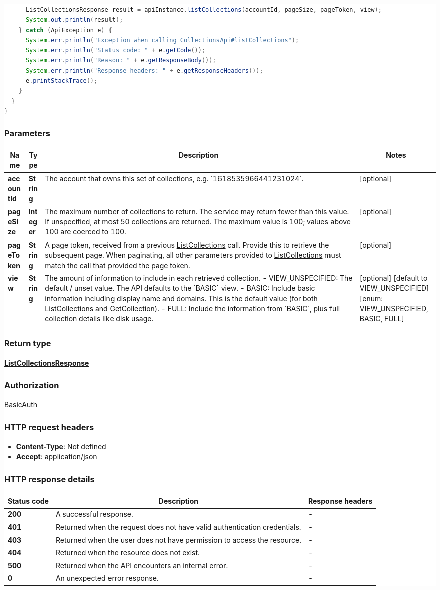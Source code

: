 ```java
      ListCollectionsResponse result = apiInstance.listCollections(accountId, pageSize, pageToken, view);
      System.out.println(result);
    } catch (ApiException e) {
      System.err.println("Exception when calling CollectionsApi#listCollections");
      System.err.println("Status code: " + e.getCode());
      System.err.println("Reason: " + e.getResponseBody());
      System.err.println("Response headers: " + e.getResponseHeaders());
      e.printStackTrace();
    }
  }
}
```

### Parameters

Name | Type | Description  | Notes
------------- | ------------- | ------------- | -------------
 **accountId** | **String**| The account that owns this set of collections, e.g. &#x60;1618535966441231024&#x60;. | [optional]
 **pageSize** | **Integer**| The maximum number of collections to return. The service may return fewer than this value.  If unspecified, at most 50 collections are returned.  The maximum value is 100; values above 100 are coerced to 100. | [optional]
 **pageToken** | **String**| A page token, received from a previous [ListCollections](/docs/api#operation/ListCollections) call.  Provide this to retrieve the subsequent page.  When paginating, all other parameters provided to [ListCollections](/docs/api#operation/ListCollections) must match the call that provided the page token. | [optional]
 **view** | **String**| The amount of information to include in each retrieved collection.   - VIEW_UNSPECIFIED: The default / unset value. The API defaults to the &#x60;BASIC&#x60; view.  - BASIC: Include basic information including display name and domains. This is the default value (for both [ListCollections](/docs/api#operation/ListCollections) and [GetCollection](/docs/api#operation/GetCollection)).  - FULL: Include the information from &#x60;BASIC&#x60;, plus full collection details like disk usage. | [optional] [default to VIEW_UNSPECIFIED] [enum: VIEW_UNSPECIFIED, BASIC, FULL]

### Return type

[**ListCollectionsResponse**](ListCollectionsResponse.md)

### Authorization

[BasicAuth](../README.md#BasicAuth)

### HTTP request headers

 - **Content-Type**: Not defined
 - **Accept**: application/json

### HTTP response details
| Status code | Description | Response headers |
|-------------|-------------|------------------|
**200** | A successful response. |  -  |
**401** | Returned when the request does not have valid authentication credentials. |  -  |
**403** | Returned when the user does not have permission to access the resource. |  -  |
**404** | Returned when the resource does not exist. |  -  |
**500** | Returned when the API encounters an internal error. |  -  |
**0** | An unexpected error response. |  -  |
